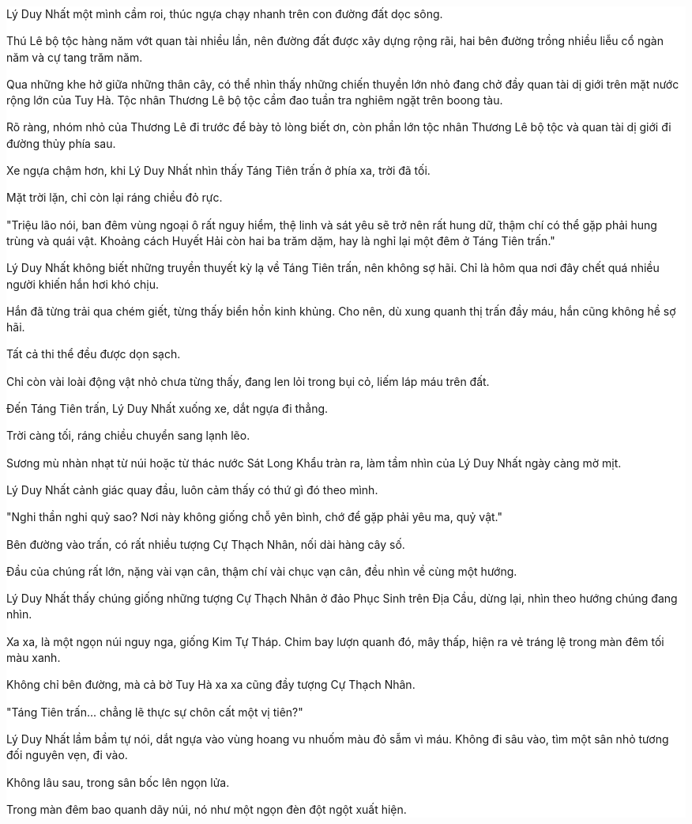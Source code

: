 Lý Duy Nhất một mình cầm roi, thúc ngựa chạy nhanh trên con đường đất dọc sông.

Thú Lê bộ tộc hàng năm vớt quan tài nhiều lần, nên đường đất được xây dựng rộng rãi, hai bên đường trồng nhiều liễu cổ ngàn năm và cự tang trăm năm.

Qua những khe hở giữa những thân cây, có thể nhìn thấy những chiến thuyền lớn nhỏ đang chở đầy quan tài dị giới trên mặt nước rộng lớn của Tuy Hà. Tộc nhân Thương Lê bộ tộc cầm đao tuần tra nghiêm ngặt trên boong tàu.

Rõ ràng, nhóm nhỏ của Thương Lê đi trước để bày tỏ lòng biết ơn, còn phần lớn tộc nhân Thương Lê bộ tộc và quan tài dị giới đi đường thủy phía sau.

Xe ngựa chậm hơn, khi Lý Duy Nhất nhìn thấy Táng Tiên trấn ở phía xa, trời đã tối.

Mặt trời lặn, chỉ còn lại ráng chiều đỏ rực.

"Triệu lão nói, ban đêm vùng ngoại ô rất nguy hiểm, thệ linh và sát yêu sẽ trở nên rất hung dữ, thậm chí có thể gặp phải hung trùng và quái vật. Khoảng cách Huyết Hải còn hai ba trăm dặm, hay là nghỉ lại một đêm ở Táng Tiên trấn."

Lý Duy Nhất không biết những truyền thuyết kỳ lạ về Táng Tiên trấn, nên không sợ hãi. Chỉ là hôm qua nơi đây chết quá nhiều người khiến hắn hơi khó chịu.

Hắn đã từng trải qua chém giết, từng thấy biển hồn kinh khủng. Cho nên, dù xung quanh thị trấn đầy máu, hắn cũng không hề sợ hãi.

Tất cả thi thể đều được dọn sạch.

Chỉ còn vài loài động vật nhỏ chưa từng thấy, đang len lỏi trong bụi cỏ, liếm láp máu trên đất.

Đến Táng Tiên trấn, Lý Duy Nhất xuống xe, dắt ngựa đi thẳng.

Trời càng tối, ráng chiều chuyển sang lạnh lẽo.

Sương mù nhàn nhạt từ núi hoặc từ thác nước Sát Long Khẩu tràn ra, làm tầm nhìn của Lý Duy Nhất ngày càng mờ mịt.

Lý Duy Nhất cảnh giác quay đầu, luôn cảm thấy có thứ gì đó theo mình.

"Nghi thần nghi quỷ sao? Nơi này không giống chỗ yên bình, chớ để gặp phải yêu ma, quỷ vật."

Bên đường vào trấn, có rất nhiều tượng Cự Thạch Nhân, nối dài hàng cây số.

Đầu của chúng rất lớn, nặng vài vạn cân, thậm chí vài chục vạn cân, đều nhìn về cùng một hướng.

Lý Duy Nhất thấy chúng giống những tượng Cự Thạch Nhân ở đảo Phục Sinh trên Địa Cầu, dừng lại, nhìn theo hướng chúng đang nhìn.

Xa xa, là một ngọn núi nguy nga, giống Kim Tự Tháp. Chim bay lượn quanh đó, mây thấp, hiện ra vẻ tráng lệ trong màn đêm tối màu xanh.

Không chỉ bên đường, mà cả bờ Tuy Hà xa xa cũng đầy tượng Cự Thạch Nhân.

"Táng Tiên trấn... chẳng lẽ thực sự chôn cất một vị tiên?"

Lý Duy Nhất lầm bầm tự nói, dắt ngựa vào vùng hoang vu nhuốm màu đỏ sẫm vì máu. Không đi sâu vào, tìm một sân nhỏ tương đối nguyên vẹn, đi vào.

Không lâu sau, trong sân bốc lên ngọn lửa.

Trong màn đêm bao quanh dãy núi, nó như một ngọn đèn đột ngột xuất hiện.
